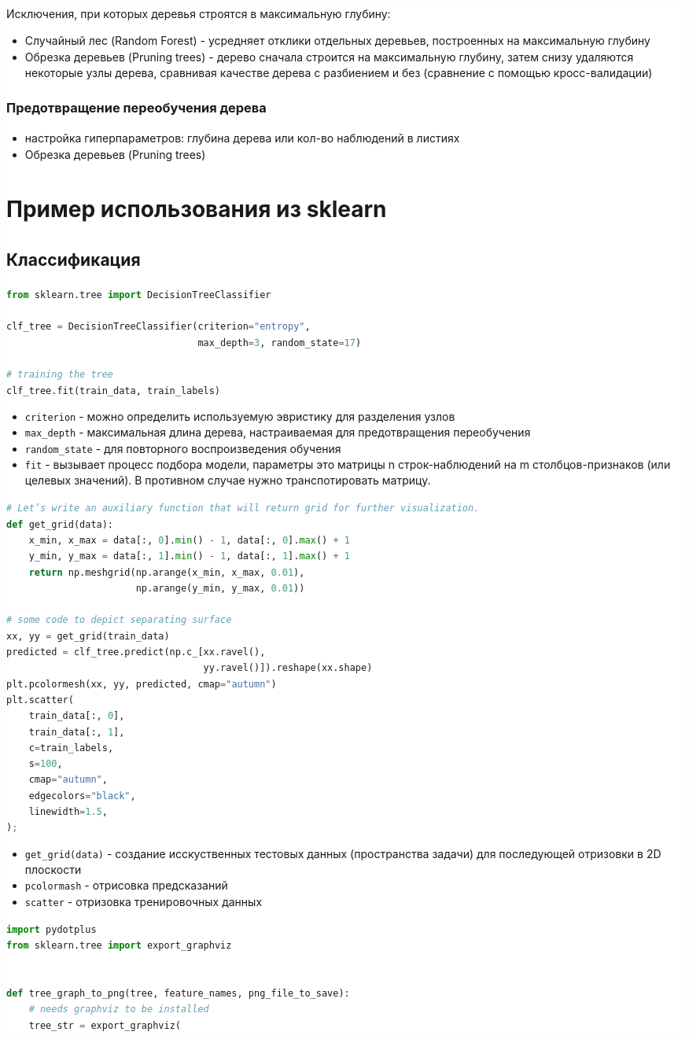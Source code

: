 Исключения, при которых деревья строятся в максимальную глубину:
- Случайный лес (Random Forest) - усредняет отклики отдельных деревьев, построенных на максимальную глубину
- Обрезка деревьев (Pruning trees) - дерево сначала строится на максимальную глубину, затем снизу удаляются некоторые узлы дерева, сравнивая качестве дерева с разбиением и без (сравнение с помощью кросс-валидации)
### Предотвращение переобучения дерева
- настройка гиперпараметров: глубина дерева или кол-во наблюдений в листиях
- Обрезка деревьев (Pruning trees)


# Пример использования из sklearn
## Классификация
```python
from sklearn.tree import DecisionTreeClassifier

clf_tree = DecisionTreeClassifier(criterion="entropy", 
								  max_depth=3, random_state=17)

# training the tree
clf_tree.fit(train_data, train_labels)
```
- `criterion` - можно определить используемую эвристику для разделения узлов
- `max_depth` - максимальная длина дерева, настраиваемая для предотвращения переобучения
- `random_state` - для повторного воспроизведения обучения
- `fit` - вызывает процесс подбора модели, параметры это матрицы n строк-наблюдений на m столбцов-признаков (или целевых значений). В противном случае нужно транспотировать матрицу.
```python
# Let’s write an auxiliary function that will return grid for further visualization.
def get_grid(data):
    x_min, x_max = data[:, 0].min() - 1, data[:, 0].max() + 1
    y_min, y_max = data[:, 1].min() - 1, data[:, 1].max() + 1
    return np.meshgrid(np.arange(x_min, x_max, 0.01), 
				       np.arange(y_min, y_max, 0.01))
    
# some code to depict separating surface
xx, yy = get_grid(train_data)
predicted = clf_tree.predict(np.c_[xx.ravel(),
								   yy.ravel()]).reshape(xx.shape)
plt.pcolormesh(xx, yy, predicted, cmap="autumn")
plt.scatter(
    train_data[:, 0],
    train_data[:, 1],
    c=train_labels,
    s=100,
    cmap="autumn",
    edgecolors="black",
    linewidth=1.5,
);
```
- `get_grid(data)` - создание исскуственных тестовых данных (пространства задачи) для последующей отризовки в 2D плоскости
- `pcolormash` - отрисовка предсказаний
- `scatter` - отризовка тренировочных данных
```python
import pydotplus 
from sklearn.tree import export_graphviz


def tree_graph_to_png(tree, feature_names, png_file_to_save):
    # needs graphviz to be installed
    tree_str = export_graphviz(
```